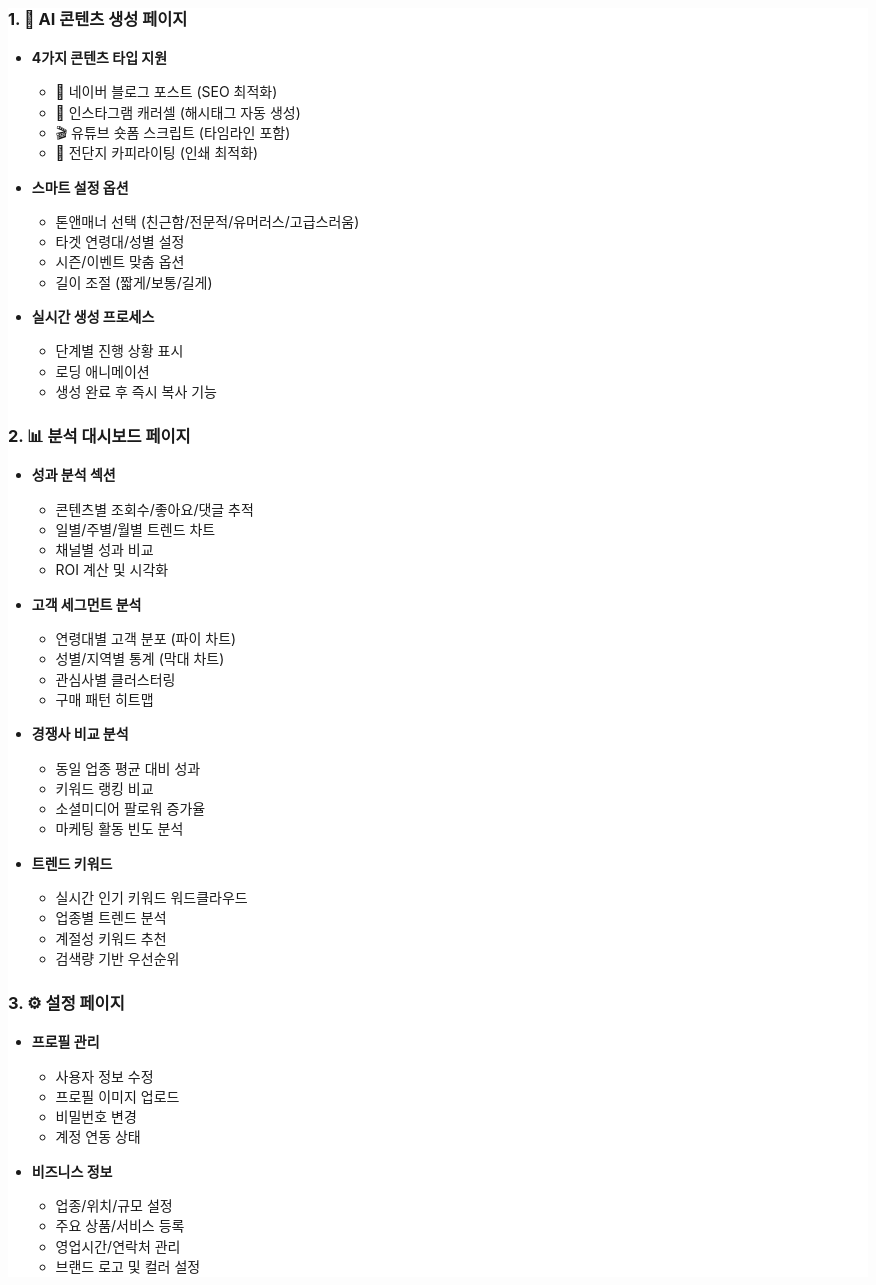 ### 1. 🤖 AI 콘텐츠 생성 페이지
- **4가지 콘텐츠 타입 지원**
  - 📝 네이버 블로그 포스트 (SEO 최적화)
  - 📸 인스타그램 캐러셀 (해시태그 자동 생성)
  - 🎬 유튜브 숏폼 스크립트 (타임라인 포함)
  - 📄 전단지 카피라이팅 (인쇄 최적화)

- **스마트 설정 옵션**
  - 톤앤매너 선택 (친근함/전문적/유머러스/고급스러움)
  - 타겟 연령대/성별 설정
  - 시즌/이벤트 맞춤 옵션
  - 길이 조절 (짧게/보통/길게)

- **실시간 생성 프로세스**
  - 단계별 진행 상황 표시
  - 로딩 애니메이션
  - 생성 완료 후 즉시 복사 기능

### 2. 📊 분석 대시보드 페이지  
- **성과 분석 섹션**
  - 콘텐츠별 조회수/좋아요/댓글 추적
  - 일별/주별/월별 트렌드 차트
  - 채널별 성과 비교
  - ROI 계산 및 시각화

- **고객 세그먼트 분석**
  - 연령대별 고객 분포 (파이 차트)
  - 성별/지역별 통계 (막대 차트)
  - 관심사별 클러스터링
  - 구매 패턴 히트맵

- **경쟁사 비교 분석**
  - 동일 업종 평균 대비 성과
  - 키워드 랭킹 비교
  - 소셜미디어 팔로워 증가율
  - 마케팅 활동 빈도 분석

- **트렌드 키워드**
  - 실시간 인기 키워드 워드클라우드
  - 업종별 트렌드 분석
  - 계절성 키워드 추천
  - 검색량 기반 우선순위

### 3. ⚙️ 설정 페이지
- **프로필 관리**
  - 사용자 정보 수정
  - 프로필 이미지 업로드
  - 비밀번호 변경
  - 계정 연동 상태

- **비즈니스 정보**
  - 업종/위치/규모 설정
  - 주요 상품/서비스 등록
  - 영업시간/연락처 관리
  - 브랜드 로고 및 컬러 설정
